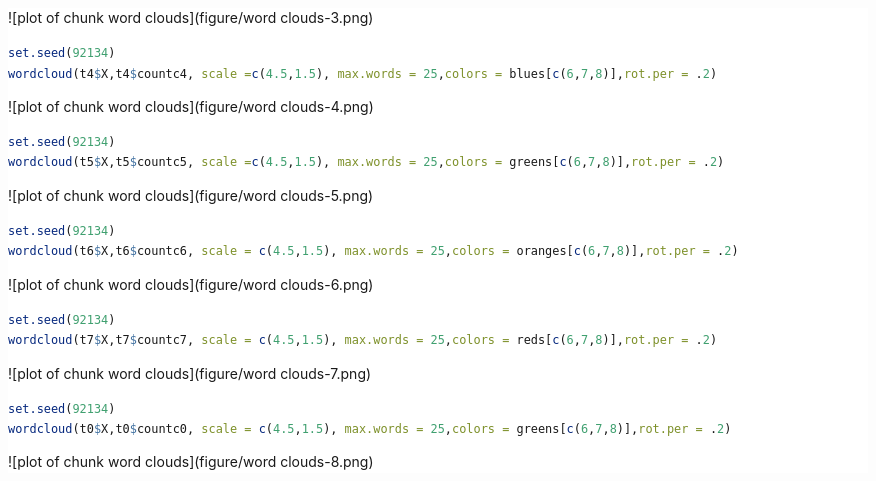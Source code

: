 ![plot of chunk word clouds](figure/word clouds-3.png) 

```r
set.seed(92134)
wordcloud(t4$X,t4$countc4, scale =c(4.5,1.5), max.words = 25,colors = blues[c(6,7,8)],rot.per = .2)
```

![plot of chunk word clouds](figure/word clouds-4.png) 

```r
set.seed(92134)
wordcloud(t5$X,t5$countc5, scale =c(4.5,1.5), max.words = 25,colors = greens[c(6,7,8)],rot.per = .2)
```

![plot of chunk word clouds](figure/word clouds-5.png) 

```r
set.seed(92134)
wordcloud(t6$X,t6$countc6, scale = c(4.5,1.5), max.words = 25,colors = oranges[c(6,7,8)],rot.per = .2)
```

![plot of chunk word clouds](figure/word clouds-6.png) 

```r
set.seed(92134)
wordcloud(t7$X,t7$countc7, scale = c(4.5,1.5), max.words = 25,colors = reds[c(6,7,8)],rot.per = .2)
```

![plot of chunk word clouds](figure/word clouds-7.png) 

```r
set.seed(92134)
wordcloud(t0$X,t0$countc0, scale = c(4.5,1.5), max.words = 25,colors = greens[c(6,7,8)],rot.per = .2)
```

![plot of chunk word clouds](figure/word clouds-8.png) 


